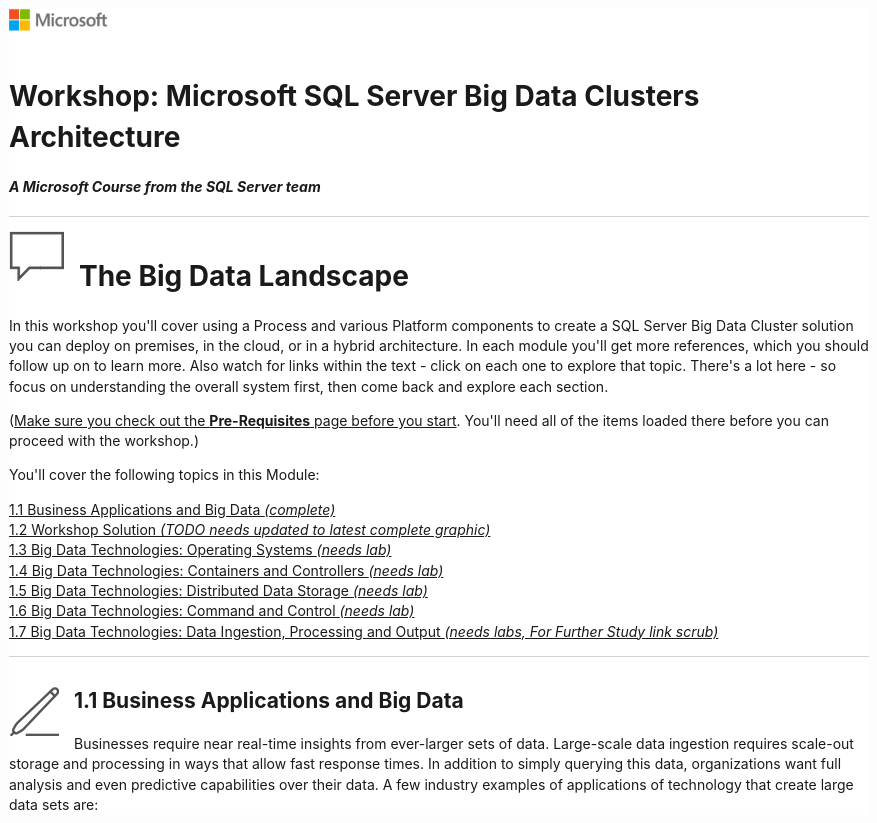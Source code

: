 ![](../graphics/microsoftlogo.png)

# Workshop: Microsoft SQL Server Big Data Clusters Architecture

#### <i>A Microsoft Course from the SQL Server team</i>

<p style="border-bottom: 1px solid lightgrey;"></p>

<img style="float: left; margin: 0px 15px 15px 0px;" src="../graphics/textbubble.png"> <h1>The Big Data Landscape</h1>

In this workshop you'll cover using a Process and various Platform components to create a SQL Server Big Data Cluster solution you can deploy on premises, in the cloud, or in a hybrid architecture. In each module you'll get more references, which you should follow up on to learn more. Also watch for links within the text - click on each one to explore that topic. There's a lot here - so focus on understanding the overall system first, then come back and explore each section.

(<a href="00%20-%20Pre-Requisites.md" target="_blank">Make sure you check out the <b>Pre-Requisites</b> page before you start</a>. You'll need all of the items loaded there before you can proceed with the workshop.)

You'll cover the following topics in this Module:

<dl>

  <dt><a href="#1-1">1.1 Business Applications and Big Data <i>(complete)</i></a></dt>
  <dt><a href="#1-2">1.2 Workshop Solution <i>(TODO needs updated to latest complete graphic)</i></a></dt>
  <dt><a href="#1-3">1.3 Big Data Technologies: Operating Systems <i>(needs lab)</i></a></dt>
  <dt><a href="#1-4">1.4 Big Data Technologies: Containers and Controllers <i>(needs lab)</i></a></dt>
  <dt><a href="#1-5">1.5 Big Data Technologies: Distributed Data Storage <i>(needs lab)</i></a></dt>
  <dt><a href="#1-6">1.6 Big Data Technologies: Command and Control <i>(needs lab)</i></a></dt>
  <dt><a href="#1-7">1.7 Big Data Technologies: Data Ingestion, Processing and Output <i>(needs labs, For Further Study link scrub)</i></a></dt>

</dl>

<p style="border-bottom: 1px solid lightgrey;"></p>

<h2><img style="float: left; margin: 0px 15px 15px 0px;" src="../graphics/pencil2.png"><a name="1-1">1.1 Business Applications and Big Data</a></h2>

Businesses require near real-time insights from ever-larger sets of data. Large-scale data ingestion requires scale-out storage and processing in ways that allow fast response times. In addition to simply querying this data, organizations want full analysis and even predictive capabilities over their data. A few industry examples of applications of technology that create large data sets are:
